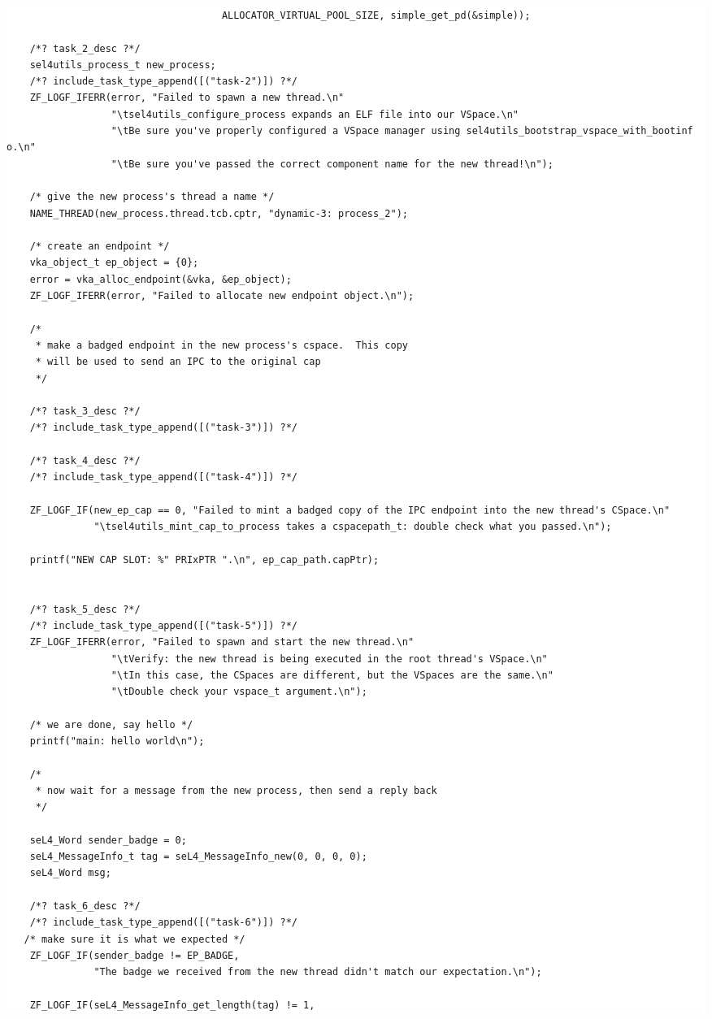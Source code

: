 ```
                                     ALLOCATOR_VIRTUAL_POOL_SIZE, simple_get_pd(&simple));

    /*? task_2_desc ?*/
    sel4utils_process_t new_process;
    /*? include_task_type_append([("task-2")]) ?*/
    ZF_LOGF_IFERR(error, "Failed to spawn a new thread.\n"
                  "\tsel4utils_configure_process expands an ELF file into our VSpace.\n"
                  "\tBe sure you've properly configured a VSpace manager using sel4utils_bootstrap_vspace_with_bootinfo.\n"
                  "\tBe sure you've passed the correct component name for the new thread!\n");

    /* give the new process's thread a name */
    NAME_THREAD(new_process.thread.tcb.cptr, "dynamic-3: process_2");

    /* create an endpoint */
    vka_object_t ep_object = {0};
    error = vka_alloc_endpoint(&vka, &ep_object);
    ZF_LOGF_IFERR(error, "Failed to allocate new endpoint object.\n");

    /*
     * make a badged endpoint in the new process's cspace.  This copy
     * will be used to send an IPC to the original cap
     */

    /*? task_3_desc ?*/
    /*? include_task_type_append([("task-3")]) ?*/

    /*? task_4_desc ?*/
    /*? include_task_type_append([("task-4")]) ?*/

    ZF_LOGF_IF(new_ep_cap == 0, "Failed to mint a badged copy of the IPC endpoint into the new thread's CSpace.\n"
               "\tsel4utils_mint_cap_to_process takes a cspacepath_t: double check what you passed.\n");

    printf("NEW CAP SLOT: %" PRIxPTR ".\n", ep_cap_path.capPtr);


    /*? task_5_desc ?*/
    /*? include_task_type_append([("task-5")]) ?*/
    ZF_LOGF_IFERR(error, "Failed to spawn and start the new thread.\n"
                  "\tVerify: the new thread is being executed in the root thread's VSpace.\n"
                  "\tIn this case, the CSpaces are different, but the VSpaces are the same.\n"
                  "\tDouble check your vspace_t argument.\n");

    /* we are done, say hello */
    printf("main: hello world\n");

    /*
     * now wait for a message from the new process, then send a reply back
     */

    seL4_Word sender_badge = 0;
    seL4_MessageInfo_t tag = seL4_MessageInfo_new(0, 0, 0, 0);
    seL4_Word msg;

    /*? task_6_desc ?*/
    /*? include_task_type_append([("task-6")]) ?*/
   /* make sure it is what we expected */
    ZF_LOGF_IF(sender_badge != EP_BADGE,
               "The badge we received from the new thread didn't match our expectation.\n");

    ZF_LOGF_IF(seL4_MessageInfo_get_length(tag) != 1,
```